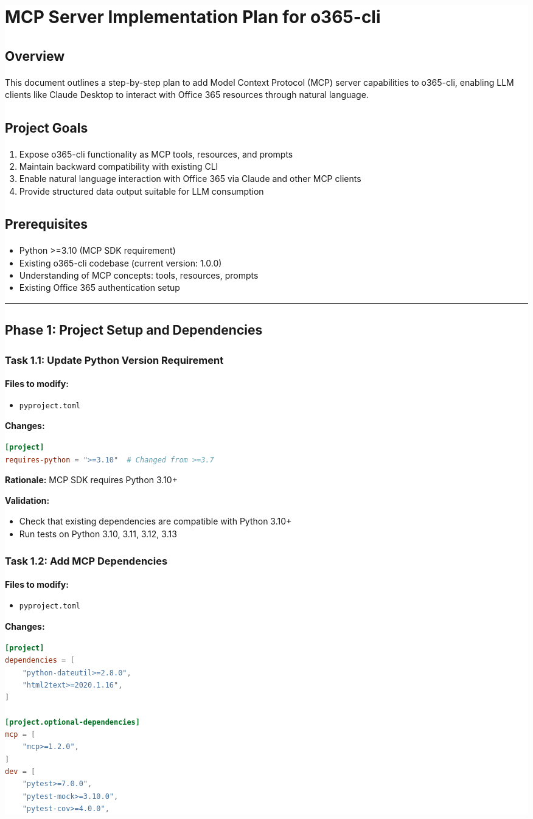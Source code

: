 # MCP Server Implementation Plan for o365-cli

## Overview

This document outlines a step-by-step plan to add Model Context Protocol (MCP) server capabilities to o365-cli, enabling LLM clients like Claude Desktop to interact with Office 365 resources through natural language.

## Project Goals

1. Expose o365-cli functionality as MCP tools, resources, and prompts
2. Maintain backward compatibility with existing CLI
3. Enable natural language interaction with Office 365 via Claude and other MCP clients
4. Provide structured data output suitable for LLM consumption

## Prerequisites

- Python >=3.10 (MCP SDK requirement)
- Existing o365-cli codebase (current version: 1.0.0)
- Understanding of MCP concepts: tools, resources, prompts
- Existing Office 365 authentication setup

---

## Phase 1: Project Setup and Dependencies

### Task 1.1: Update Python Version Requirement

**Files to modify:**
- `pyproject.toml`

**Changes:**
```toml
[project]
requires-python = ">=3.10"  # Changed from >=3.7
```

**Rationale:** MCP SDK requires Python 3.10+

**Validation:**
- Check that existing dependencies are compatible with Python 3.10+
- Run tests on Python 3.10, 3.11, 3.12, 3.13

### Task 1.2: Add MCP Dependencies

**Files to modify:**
- `pyproject.toml`

**Changes:**
```toml
[project]
dependencies = [
    "python-dateutil>=2.8.0",
    "html2text>=2020.1.16",
]

[project.optional-dependencies]
mcp = [
    "mcp>=1.2.0",
]
dev = [
    "pytest>=7.0.0",
    "pytest-mock>=3.10.0",
    "pytest-cov>=4.0.0",
```